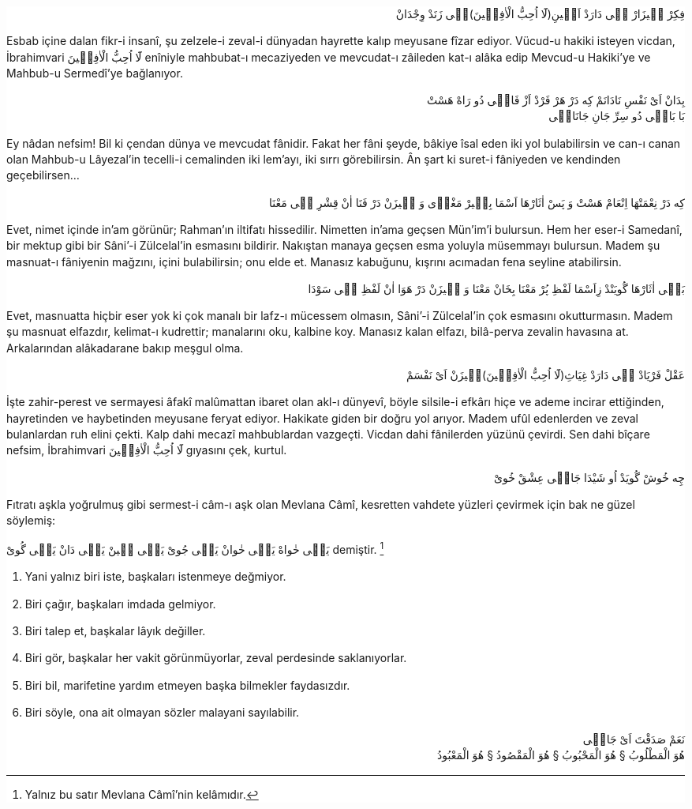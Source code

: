 <p class="arabic" dir="rtl">فِكِرْ فٖيزَارْ مٖى دَارَدْ اَنٖينِ(لَٓا اُحِبُّ الْاٰفِلٖينَ)مٖى زَنَدْ وِجْدَانْ</p>

Esbab içine dalan fikr-i insanî, şu zelzele-i zeval-i dünyadan hayrette kalıp meyusane fîzar ediyor. Vücud-u hakiki isteyen vicdan, İbrahimvari <span class="arabic" dir="rtl">لَٓا اُحِبُّ الْاٰفِلٖينَ</span> enîniyle mahbubat-ı mecaziyeden ve mevcudat-ı zâileden kat-ı alâka edip Mevcud-u Hakiki’ye ve Mahbub-u Sermedî’ye bağlanıyor.

<p class="arabic" dir="rtl">بِدَانْ اَىْ نَفْسِ نَادَانَمْ كِه دَرْ هَرْ فَرْدْ اَزْ فَانٖى دُو رَاهْ هَسْتْ<br/>بَا بَاقٖى دُو سِرِّ جَانِ جَانَانٖى</p>

Ey nâdan nefsim! Bil ki çendan dünya ve mevcudat fânidir. Fakat her fâni şeyde, bâkiye îsal eden iki yol bulabilirsin ve can-ı canan olan Mahbub-u Lâyezal’in tecelli-i cemalinden iki lem’ayı, iki sırrı görebilirsin. Ân şart ki suret-i fâniyeden ve kendinden geçebilirsen…

<p class="arabic" dir="rtl">كِه دَرْ نِعْمَتْهَا اِنْعَامْ هَسْتْ وَ پَسْ اٰثَارْهَا اَسْمَا بِگٖيرْ مَغْزٖى وَ مٖيزَنْ دَرْ فَنَا اٰنْ قِشْرِ بٖى مَعْنَا</p>

Evet, nimet içinde in’am görünür; Rahman’ın iltifatı hissedilir. Nimetten in’ama geçsen Mün’im’i bulursun. Hem her eser-i Samedanî, bir mektup gibi bir Sâni’-i Zülcelal’in esmasını bildirir. Nakıştan manaya geçsen esma yoluyla müsemmayı bulursun. Madem şu masnuat-ı fâniyenin mağzını, içini bulabilirsin; onu elde et. Manasız kabuğunu, kışrını acımadan fena seyline atabilirsin.

<p class="arabic" dir="rtl">بَلٖى اٰثَارْهَا گُويَنْدْ زِاَسْمَا لَفْظِ پُرْ مَعْنَا بِخَانْ مَعْنَا وَ مٖيزَنْ دَرْ هَوَا اٰنْ لَفْظِ بٖى سَوْدَا</p>

Evet, masnuatta hiçbir eser yok ki çok manalı bir lafz-ı mücessem olmasın, Sâni’-i Zülcelal’in çok esmasını okutturmasın. Madem şu masnuat elfazdır, kelimat-ı kudrettir; manalarını oku, kalbine koy. Manasız kalan elfazı, bilâ-perva zevalin havasına at. Arkalarından alâkadarane bakıp meşgul olma.

<p class="arabic" dir="rtl">عَقْلْ فَرْيَادْ مٖى دَارَدْ غِيَاثِ(لَٓا اُحِبُّ الْاٰفِلٖينَ)مٖيزَنْ اَىْ نَفْسَمْ</p>

İşte zahir-perest ve sermayesi âfakî malûmattan ibaret olan akl-ı dünyevî, böyle silsile-i efkârı hiçe ve ademe incirar ettiğinden, hayretinden ve haybetinden meyusane feryat ediyor. Hakikate giden bir doğru yol arıyor. Madem ufûl edenlerden ve zeval bulanlardan ruh elini çekti. Kalp dahi mecazî mahbublardan vazgeçti. Vicdan dahi fânilerden yüzünü çevirdi. Sen dahi bîçare nefsim, İbrahimvari <span class="arabic" dir="rtl">لَٓا اُحِبُّ الْاٰفِلٖينَ</span> gıyasını çek, kurtul.

<p class="arabic" dir="rtl">چِه خُوشْ گُويَدْ اُو شَيْدَا جَامٖى عِشْقْ خُوىْ</p>

Fıtratı aşkla yoğrulmuş gibi sermest-i câm-ı aşk olan Mevlana Câmî, kesretten vahdete yüzleri çevirmek için bak ne güzel söylemiş:

<span class="arabic" dir="rtl">يَكٖى خٰواهْ يَكٖى خٰوانْ يَكٖى جُوىْ يَكٖى بٖينْ يَكٖى دَانْ يَكٖى گُوىْ</span> demiştir. [^Hâşiye4]

1. Yani yalnız biri iste, başkaları istenmeye değmiyor.

2. Biri çağır, başkaları imdada gelmiyor.

3. Biri talep et, başkalar lâyık değiller.

4. Biri gör, başkalar her vakit görünmüyorlar, zeval perdesinde saklanıyorlar.

5. Biri bil, marifetine yardım etmeyen başka bilmekler faydasızdır.

6. Biri söyle, ona ait olmayan sözler malayani sayılabilir.

<p class="arabic" dir="rtl">نَعَمْ صَدَقْتَ اَىْ جَامٖى<br/>هُوَ الْمَطْلُوبُ § هُوَ الْمَحْبُوبُ § هُوَ الْمَقْصُودُ § هُوَ الْمَعْبُودُ</p>


[^Hâşiye1]: Bu İkinci Makam’daki parçalar şiire benzer fakat şiir değiller. Kasdî nazmedilmemişler. Belki hakikatlerin kemal-i intizamı cihetinde, bir derece manzum suretini almışlar.
[^Hâşiye2]: Eyvah diyerek kaçmıyorum.
[^Hâşiye3]: İsrafil’in ezanını fecr-i haşirde işitip Allahu ekber diyerek kalkacağım. Salât-ı kübradan çekilmem, mecma-ı ekberden çekinmem.
[^Hâşiye4]: Yalnız bu satır Mevlana Câmî’nin kelâmıdır.
[^Hâşiye5]: Şehbaz-ı Kalender, meşhur bir kahramandır ki Şeyh-i Geylanî’nin irşadıyla dergâh-ı İlahîye iltica edip mertebe-i velayete çıkmıştır.
[^Hâşiye6]: Şehnaz-ı Çelkezî, kırk örme saç ile meşhur bir dünya güzelidir.
[^Nüsha7]: **Nüsha:** Şu nüsha, mezaristandaki ardıç ağacına bakar:
[^Hâşiye8]: Yani cennet çiçeklerinin fidanlık ve mezraacığı olan zeminin yüzünde hadsiz mu’cizat-ı kudret teşhir edildiğinden semavat âlemindeki melaikeler o mu’cizatı, o hârikaları temaşa ettikleri gibi ecram-ı semaviyenin gözleri hükmünde olan yıldızlar dahi güya melaikeler gibi zemin yüzündeki nâzenin masnuatı gördükçe cennet âlemine bakıyorlar. O muvakkat hârikaları, bâki bir surette cennette dahi müşahede ediyorlar gibi bir zemine, bir cennete bakıyorlar. Yani o iki âleme nezaretleri var demektir.